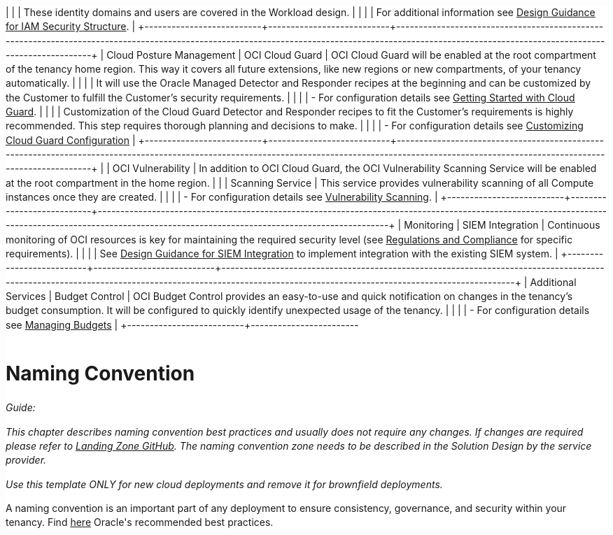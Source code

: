|                          |                           | These identity domains and users are covered in the Workload design.                                                                                                                                 |
|                          |                           | For additional information see [Design Guidance for IAM Security Structure](https://docs.oracle.com/en-us/iaas/Content/cloud-adoption-framework/iam-security-structure.htm).                         |
+--------------------------+---------------------------+------------------------------------------------------------------------------------------------------------------------------------------------------------------------------------------------------+
| Cloud Posture Management | OCI Cloud Guard           | OCI Cloud Guard will be enabled at the root compartment of the tenancy home region. This way it covers all future extensions, like new regions or new compartments, of your tenancy automatically.   |
|                          |                           | It will use the Oracle Managed Detector and Responder recipes at the beginning and can be customized by the Customer to fulfill the Customer’s security requirements.                                |
|                          |                           | - For configuration details see [Getting Started with Cloud Guard](https://docs.oracle.com/en-us/iaas/cloud-guard/using/part-start.htm).                                                             |
|                          |                           | Customization of the Cloud Guard Detector and Responder recipes to fit the Customer’s requirements is highly recommended. This step requires thorough planning and decisions to make.                |
|                          |                           | - For configuration details see [Customizing Cloud Guard Configuration](https://docs.oracle.com/en-us/iaas/cloud-guard/using/part-customize.htm)                                                     |
+--------------------------+---------------------------+------------------------------------------------------------------------------------------------------------------------------------------------------------------------------------------------------+
|                          | OCI Vulnerability         | In addition to OCI Cloud Guard, the OCI Vulnerability Scanning Service will be enabled at the root compartment in the home region.                                                                   |
|                          | Scanning Service          | This service provides vulnerability scanning of all Compute instances once they are created.                                                                                                         |
|                          |                           | - For configuration details see [Vulnerability Scanning](https://docs.oracle.com/en-us/iaas/scanning/home.htm).                                                                                      |
+--------------------------+---------------------------+------------------------------------------------------------------------------------------------------------------------------------------------------------------------------------------------------+
| Monitoring               | SIEM Integration          | Continuous monitoring of OCI resources is key for maintaining the required security level (see [Regulations and Compliance](#regulations-and-compliances-requirements) for specific requirements).   |
|                          |                           | See [Design Guidance for SIEM Integration](https://docs.oracle.com/en-us/iaas/Content/cloud-adoption-framework/siem-integration.htm) to implement integration with the existing SIEM system.         |
+--------------------------+---------------------------+------------------------------------------------------------------------------------------------------------------------------------------------------------------------------------------------------+
| Additional Services      | Budget Control            | OCI Budget Control provides an easy-to-use and quick notification on changes in the tenancy’s budget consumption. It will be configured to quickly identify unexpected usage of the tenancy.         |
|                          |                           | - For configuration details see [Managing Budgets](https://docs.oracle.com/en-us/iaas/Content/Billing/Tasks/managingbudgets.htm)                                                                     |
+--------------------------+------------------------


# Naming Convention
*Guide:*

*This chapter describes naming convention best practices and usually does not require any changes. If changes are required please refer to [Landing Zone GitHub](https://github.com/oracle-devrel/technology-engineering/tree/main/landing-zones). The naming convention zone needs to be described in the Solution Design by the service provider.*

*Use this template ONLY for new cloud deployments and remove it for brownfield deployments.*

A naming convention is an important part of any deployment to ensure consistency, governance, and security within your tenancy. Find [here](https://github.com/oracle-devrel/technology-engineering/blob/main/landing-zones/commons/resource_naming_conventions.md) Oracle's recommended best practices.
